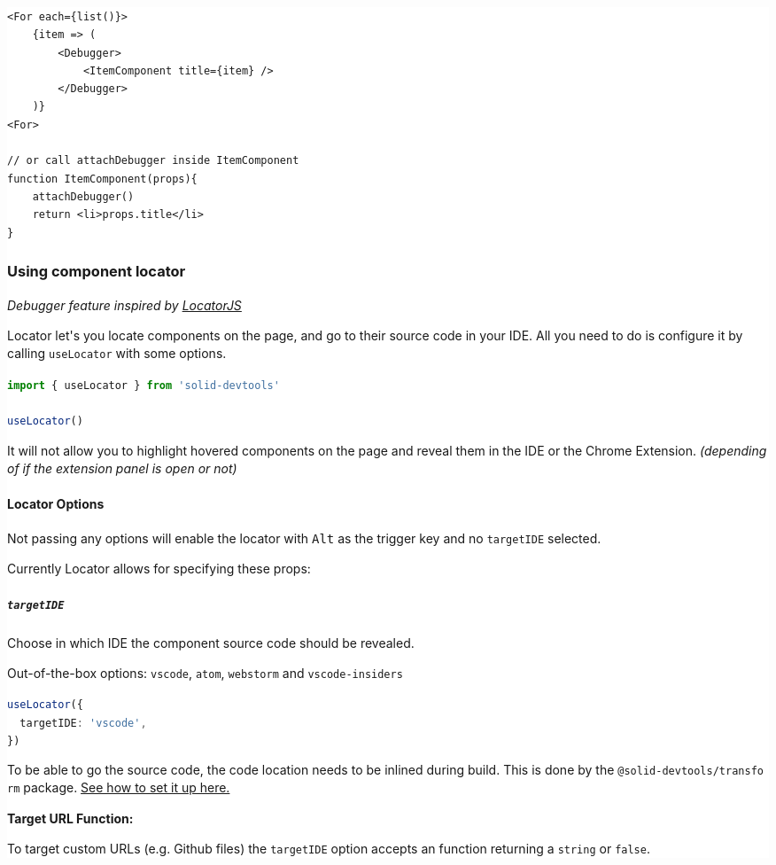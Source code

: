 ```tsx
<For each={list()}>
	{item => (
		<Debugger>
			<ItemComponent title={item} />
		</Debugger>
	)}
<For>

// or call attachDebugger inside ItemComponent
function ItemComponent(props){
	attachDebugger()
	return <li>props.title</li>
}
```

### Using component locator

_Debugger feature inspired by [LocatorJS](https://www.locatorjs.com)_

Locator let's you locate components on the page, and go to their source code in your IDE. All you need to do is configure it by calling `useLocator` with some options.

```ts
import { useLocator } from 'solid-devtools'

useLocator()
```

It will not allow you to highlight hovered components on the page and reveal them in the IDE or the Chrome Extension. _(depending of if the extension panel is open or not)_

#### Locator Options

Not passing any options will enable the locator with <kbd>Alt</kbd> as the trigger key and no `targetIDE` selected.

Currently Locator allows for specifying these props:

##### `targetIDE`

Choose in which IDE the component source code should be revealed.

Out-of-the-box options: `vscode`, `atom`, `webstorm` and `vscode-insiders`

```ts
useLocator({
  targetIDE: 'vscode',
})
```

To be able to go the source code, the code location needs to be inlined during build. This is done by the `@solid-devtools/transform` package. [See how to set it up here.](../transform#getting-started)

**Target URL Function:**

To target custom URLs (e.g. Github files) the `targetIDE` option accepts an function returning a `string` or `false`.
